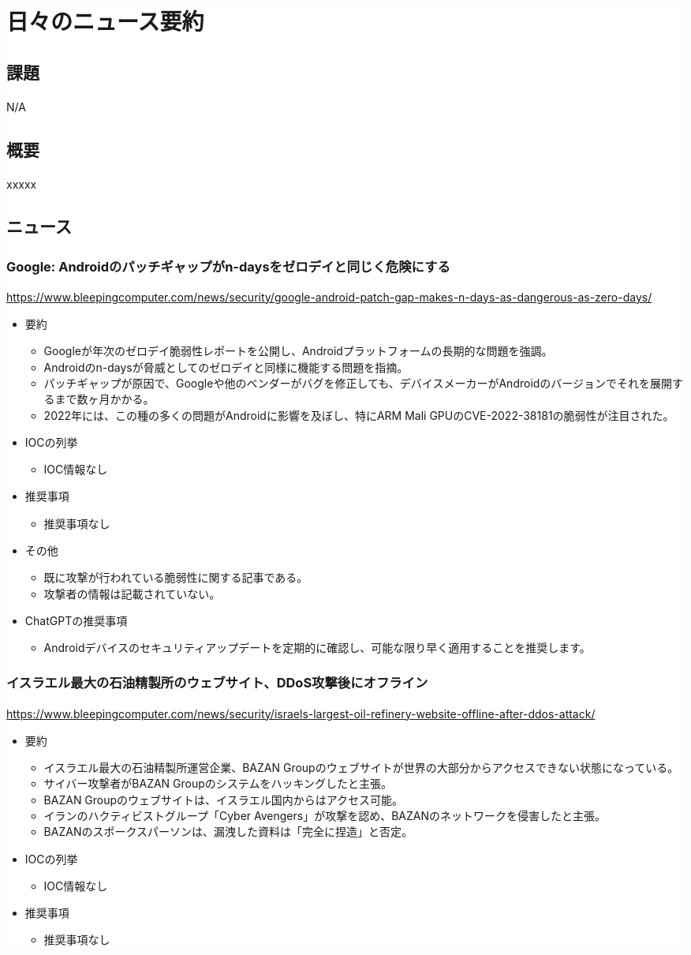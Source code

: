 # 日々のニュース要約

## 課題

N/A

## 概要

xxxxx

## ニュース

### Google: Androidのパッチギャップがn-daysをゼロデイと同じく危険にする
https://www.bleepingcomputer.com/news/security/google-android-patch-gap-makes-n-days-as-dangerous-as-zero-days/

- 要約
    - Googleが年次のゼロデイ脆弱性レポートを公開し、Androidプラットフォームの長期的な問題を強調。
    - Androidのn-daysが脅威としてのゼロデイと同様に機能する問題を指摘。
    - パッチギャップが原因で、Googleや他のベンダーがバグを修正しても、デバイスメーカーがAndroidのバージョンでそれを展開するまで数ヶ月かかる。
    - 2022年には、この種の多くの問題がAndroidに影響を及ぼし、特にARM Mali GPUのCVE-2022-38181の脆弱性が注目された。

- IOCの列挙
    - IOC情報なし

- 推奨事項
    - 推奨事項なし

- その他
    - 既に攻撃が行われている脆弱性に関する記事である。
    - 攻撃者の情報は記載されていない。

- ChatGPTの推奨事項
    - Androidデバイスのセキュリティアップデートを定期的に確認し、可能な限り早く適用することを推奨します。

### イスラエル最大の石油精製所のウェブサイト、DDoS攻撃後にオフライン
https://www.bleepingcomputer.com/news/security/israels-largest-oil-refinery-website-offline-after-ddos-attack/

- 要約
    - イスラエル最大の石油精製所運営企業、BAZAN Groupのウェブサイトが世界の大部分からアクセスできない状態になっている。
    - サイバー攻撃者がBAZAN Groupのシステムをハッキングしたと主張。
    - BAZAN Groupのウェブサイトは、イスラエル国内からはアクセス可能。
    - イランのハクティビストグループ「Cyber Avengers」が攻撃を認め、BAZANのネットワークを侵害したと主張。
    - BAZANのスポークスパーソンは、漏洩した資料は「完全に捏造」と否定。

- IOCの列挙
    - IOC情報なし

- 推奨事項
    - 推奨事項なし
